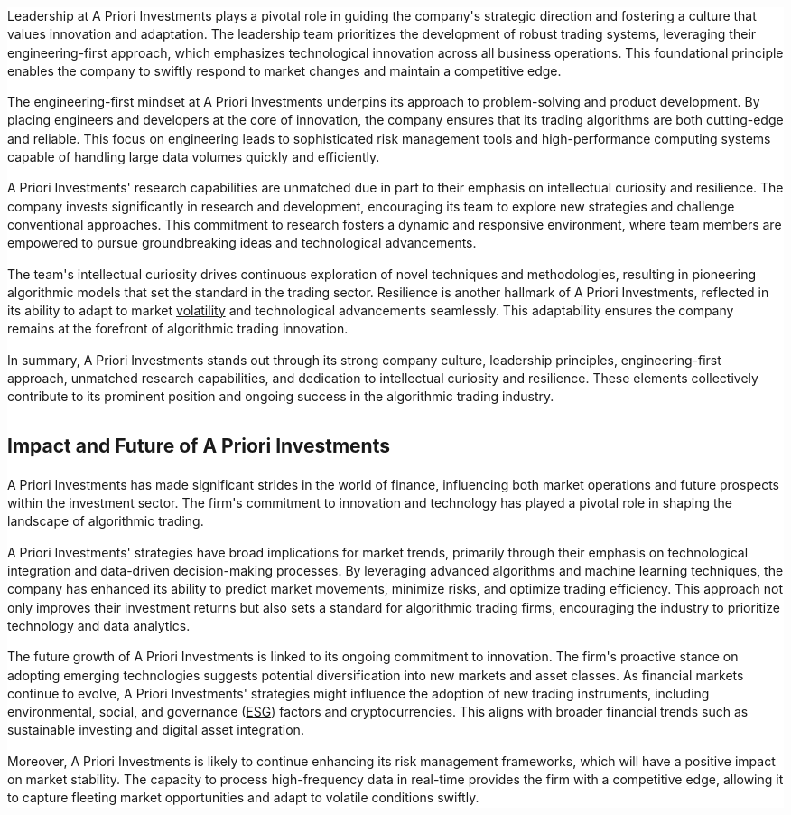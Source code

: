 Leadership at A Priori Investments plays a pivotal role in guiding the company's strategic direction and fostering a culture that values innovation and adaptation. The leadership team prioritizes the development of robust trading systems, leveraging their engineering-first approach, which emphasizes technological innovation across all business operations. This foundational principle enables the company to swiftly respond to market changes and maintain a competitive edge.

The engineering-first mindset at A Priori Investments underpins its approach to problem-solving and product development. By placing engineers and developers at the core of innovation, the company ensures that its trading algorithms are both cutting-edge and reliable. This focus on engineering leads to sophisticated risk management tools and high-performance computing systems capable of handling large data volumes quickly and efficiently.

A Priori Investments' research capabilities are unmatched due in part to their emphasis on intellectual curiosity and resilience. The company invests significantly in research and development, encouraging its team to explore new strategies and challenge conventional approaches. This commitment to research fosters a dynamic and responsive environment, where team members are empowered to pursue groundbreaking ideas and technological advancements.

The team's intellectual curiosity drives continuous exploration of novel techniques and methodologies, resulting in pioneering algorithmic models that set the standard in the trading sector. Resilience is another hallmark of A Priori Investments, reflected in its ability to adapt to market [volatility](/wiki/volatility-trading-strategies) and technological advancements seamlessly. This adaptability ensures the company remains at the forefront of algorithmic trading innovation.

In summary, A Priori Investments stands out through its strong company culture, leadership principles, engineering-first approach, unmatched research capabilities, and dedication to intellectual curiosity and resilience. These elements collectively contribute to its prominent position and ongoing success in the algorithmic trading industry.


## Impact and Future of A Priori Investments

A Priori Investments has made significant strides in the world of finance, influencing both market operations and future prospects within the investment sector. The firm's commitment to innovation and technology has played a pivotal role in shaping the landscape of algorithmic trading.

A Priori Investments' strategies have broad implications for market trends, primarily through their emphasis on technological integration and data-driven decision-making processes. By leveraging advanced algorithms and machine learning techniques, the company has enhanced its ability to predict market movements, minimize risks, and optimize trading efficiency. This approach not only improves their investment returns but also sets a standard for algorithmic trading firms, encouraging the industry to prioritize technology and data analytics.

The future growth of A Priori Investments is linked to its ongoing commitment to innovation. The firm's proactive stance on adopting emerging technologies suggests potential diversification into new markets and asset classes. As financial markets continue to evolve, A Priori Investments' strategies might influence the adoption of new trading instruments, including environmental, social, and governance ([ESG](/wiki/esg-investing)) factors and cryptocurrencies. This aligns with broader financial trends such as sustainable investing and digital asset integration.

Moreover, A Priori Investments is likely to continue enhancing its risk management frameworks, which will have a positive impact on market stability. The capacity to process high-frequency data in real-time provides the firm with a competitive edge, allowing it to capture fleeting market opportunities and adapt to volatile conditions swiftly.

